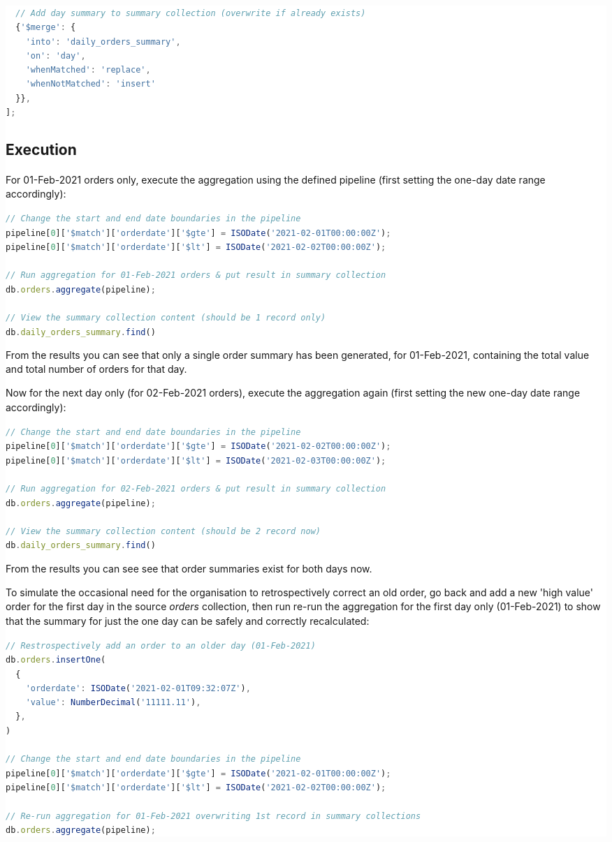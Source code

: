 ```javascript
  // Add day summary to summary collection (overwrite if already exists)
  {'$merge': {
    'into': 'daily_orders_summary',
    'on': 'day',
    'whenMatched': 'replace',
    'whenNotMatched': 'insert'
  }},   
];
```

## Execution

For 01-Feb-2021 orders only, execute the aggregation using the defined pipeline (first setting the one-day date range accordingly): 

```javascript
// Change the start and end date boundaries in the pipeline
pipeline[0]['$match']['orderdate']['$gte'] = ISODate('2021-02-01T00:00:00Z');
pipeline[0]['$match']['orderdate']['$lt'] = ISODate('2021-02-02T00:00:00Z');

// Run aggregation for 01-Feb-2021 orders & put result in summary collection
db.orders.aggregate(pipeline);

// View the summary collection content (should be 1 record only)
db.daily_orders_summary.find()
```

From the results you can see that only a single order summary has been generated, for 01-Feb-2021, containing the total value and total number of orders for that day.

Now for the next day only (for 02-Feb-2021 orders), execute the aggregation again (first setting the new one-day date range accordingly):

```javascript
// Change the start and end date boundaries in the pipeline
pipeline[0]['$match']['orderdate']['$gte'] = ISODate('2021-02-02T00:00:00Z');
pipeline[0]['$match']['orderdate']['$lt'] = ISODate('2021-02-03T00:00:00Z');

// Run aggregation for 02-Feb-2021 orders & put result in summary collection
db.orders.aggregate(pipeline);

// View the summary collection content (should be 2 record now)
db.daily_orders_summary.find()
```

From the results you can see see that order summaries exist for both days now.

To simulate the occasional need for the organisation to retrospectively correct an old order, go back and add a new 'high value' order for the first day in the source _orders_ collection, then run re-run the aggregation for the first day only (01-Feb-2021) to show that the summary for just the one day can be safely and correctly recalculated:

```javascript
// Restrospectively add an order to an older day (01-Feb-2021)
db.orders.insertOne(
  {
    'orderdate': ISODate('2021-02-01T09:32:07Z'),
    'value': NumberDecimal('11111.11'),
  },
)

// Change the start and end date boundaries in the pipeline
pipeline[0]['$match']['orderdate']['$gte'] = ISODate('2021-02-01T00:00:00Z');
pipeline[0]['$match']['orderdate']['$lt'] = ISODate('2021-02-02T00:00:00Z');

// Re-run aggregation for 01-Feb-2021 overwriting 1st record in summary collections
db.orders.aggregate(pipeline);
```